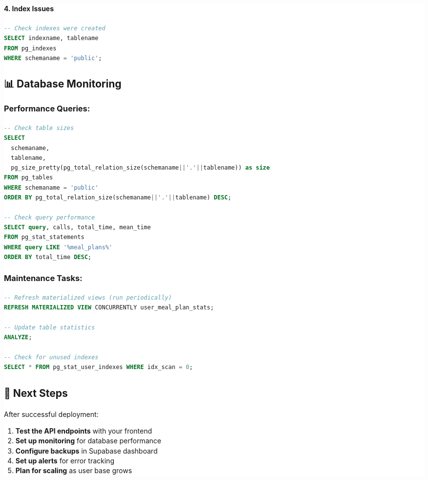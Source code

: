 #### 4. **Index Issues**
```sql
-- Check indexes were created
SELECT indexname, tablename 
FROM pg_indexes 
WHERE schemaname = 'public';
```

## 📊 Database Monitoring

### Performance Queries:

```sql
-- Check table sizes
SELECT 
  schemaname,
  tablename,
  pg_size_pretty(pg_total_relation_size(schemaname||'.'||tablename)) as size
FROM pg_tables 
WHERE schemaname = 'public'
ORDER BY pg_total_relation_size(schemaname||'.'||tablename) DESC;

-- Check query performance
SELECT query, calls, total_time, mean_time
FROM pg_stat_statements 
WHERE query LIKE '%meal_plans%'
ORDER BY total_time DESC;
```

### Maintenance Tasks:

```sql
-- Refresh materialized views (run periodically)
REFRESH MATERIALIZED VIEW CONCURRENTLY user_meal_plan_stats;

-- Update table statistics
ANALYZE;

-- Check for unused indexes
SELECT * FROM pg_stat_user_indexes WHERE idx_scan = 0;
```

## 🎯 Next Steps

After successful deployment:

1. **Test the API endpoints** with your frontend
2. **Set up monitoring** for database performance
3. **Configure backups** in Supabase dashboard
4. **Set up alerts** for error tracking
5. **Plan for scaling** as user base grows
